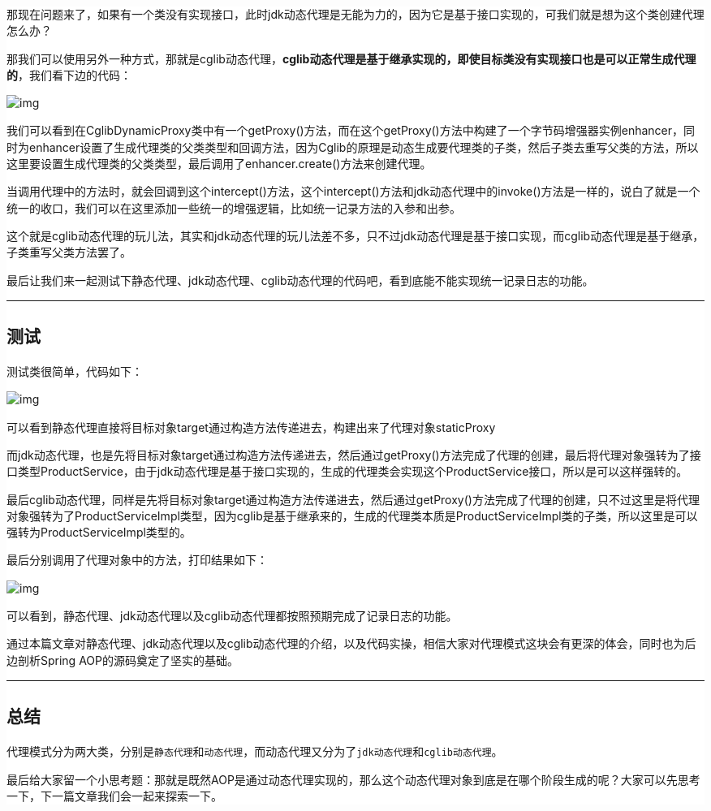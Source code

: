 那现在问题来了，如果有一个类没有实现接口，此时jdk动态代理是无能为力的，因为它是基于接口实现的，可我们就是想为这个类创建代理怎么办？

那我们可以使用另外一种方式，那就是cglib动态代理，**cglib动态代理是基于继承实现的，即使目标类没有实现接口也是可以正常生成代理的**，我们看下边的代码：

![img](https://studyimages.oss-cn-beijing.aliyuncs.com/img/Spring/2022-12/202302071718885.png)

我们可以看到在CglibDynamicProxy类中有一个getProxy()方法，而在这个getProxy()方法中构建了一个字节码增强器实例enhancer，同时为enhancer设置了生成代理类的父类类型和回调方法，因为Cglib的原理是动态生成要代理类的子类，然后子类去重写父类的方法，所以这里要设置生成代理类的父类类型，最后调用了enhancer.create()方法来创建代理。

当调用代理中的方法时，就会回调到这个intercept()方法，这个intercept()方法和jdk动态代理中的invoke()方法是一样的，说白了就是一个统一的收口，我们可以在这里添加一些统一的增强逻辑，比如统一记录方法的入参和出参。

这个就是cglib动态代理的玩儿法，其实和jdk动态代理的玩儿法差不多，只不过jdk动态代理是基于接口实现，而cglib动态代理是基于继承，子类重写父类方法罢了。

最后让我们来一起测试下静态代理、jdk动态代理、cglib动态代理的代码吧，看到底能不能实现统一记录日志的功能。

---

## 测试

测试类很简单，代码如下：

![img](https://studyimages.oss-cn-beijing.aliyuncs.com/img/Spring/2022-12/202302071725996.png)

可以看到静态代理直接将目标对象target通过构造方法传递进去，构建出来了代理对象staticProxy

而jdk动态代理，也是先将目标对象target通过构造方法传递进去，然后通过getProxy()方法完成了代理的创建，最后将代理对象强转为了接口类型ProductService，由于jdk动态代理是基于接口实现的，生成的代理类会实现这个ProductService接口，所以是可以这样强转的。

最后cglib动态代理，同样是先将目标对象target通过构造方法传递进去，然后通过getProxy()方法完成了代理的创建，只不过这里是将代理对象强转为了ProductServiceImpl类型，因为cglib是基于继承来的，生成的代理类本质是ProductServiceImpl类的子类，所以这里是可以强转为ProductServiceImpl类型的。

最后分别调用了代理对象中的方法，打印结果如下：

![img](https://studyimages.oss-cn-beijing.aliyuncs.com/img/Spring/2022-12/202302071725353.png)

可以看到，静态代理、jdk动态代理以及cglib动态代理都按照预期完成了记录日志的功能。

通过本篇文章对静态代理、jdk动态代理以及cglib动态代理的介绍，以及代码实操，相信大家对代理模式这块会有更深的体会，同时也为后边剖析Spring AOP的源码奠定了坚实的基础。

---

## 总结

代理模式分为两大类，分别是`静态代理`和`动态代理`，而动态代理又分为了`jdk动态代理`和`cglib动态代理`。

最后给大家留一个小思考题：那就是既然AOP是通过动态代理实现的，那么这个动态代理对象到底是在哪个阶段生成的呢？大家可以先思考一下，下一篇文章我们会一起来探索一下。